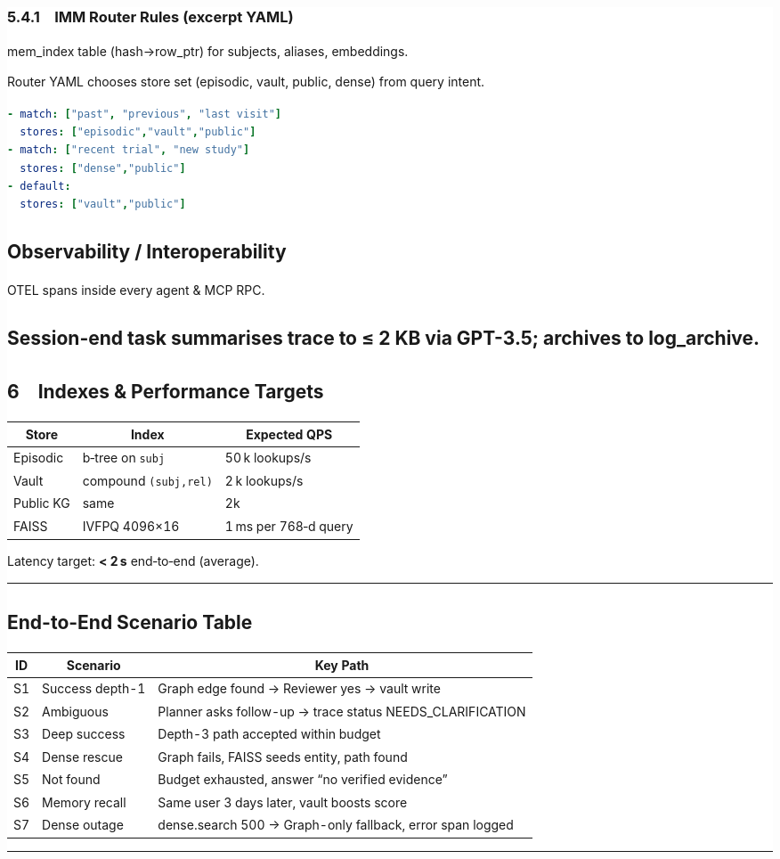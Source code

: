 


### 5.4.1 IMM Router Rules (excerpt YAML)

mem_index table (hash→row_ptr) for subjects, aliases, embeddings.

Router YAML chooses store set (episodic, vault, public, dense) from query intent.
```yaml
- match: ["past", "previous", "last visit"]
  stores: ["episodic","vault","public"]
- match: ["recent trial", "new study"]
  stores: ["dense","public"]
- default:
  stores: ["vault","public"]
```
## Observability / Interoperability

OTEL spans inside every agent & MCP RPC.

Session-end task summarises trace to ≤ 2 KB via GPT-3.5; archives to log_archive.
---

## 6 Indexes & Performance Targets
| Store | Index | Expected QPS |
|-------|-------|--------------|
| Episodic | b‑tree on `subj` | 50 k lookups/s |
| Vault | compound `(subj,rel)` | 2 k lookups/s |
| Public KG | same | 2k |
| FAISS | IVFPQ 4096×16 | 1 ms per 768‑d query |

Latency target: **< 2 s** end‑to‑end (average).

---
## End-to-End Scenario Table

| ID  | Scenario        | Key Path                                                                 |
|-----|------------------|-------------------------------------------------------------------------|
| S1  | Success depth-1  | Graph edge found → Reviewer yes → vault write                          |
| S2  | Ambiguous        | Planner asks follow-up → trace status NEEDS_CLARIFICATION              |
| S3  | Deep success     | Depth-3 path accepted within budget                                     |
| S4  | Dense rescue     | Graph fails, FAISS seeds entity, path found                             |
| S5  | Not found        | Budget exhausted, answer “no verified evidence”                         |
| S6  | Memory recall    | Same user 3 days later, vault boosts score                              |
| S7  | Dense outage     | dense.search 500 → Graph-only fallback, error span logged 

---